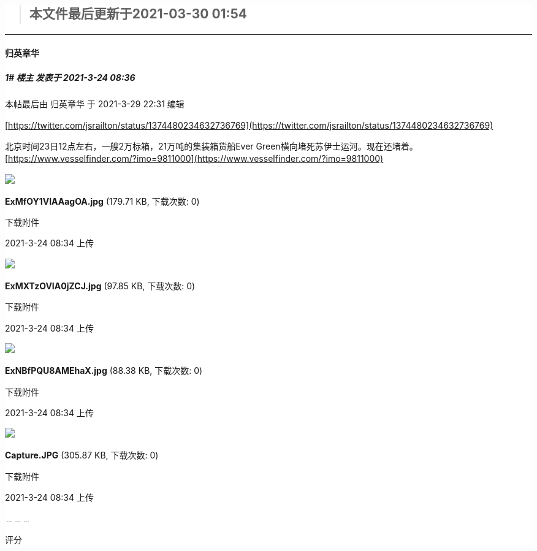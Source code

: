 > ## **本文件最后更新于2021-03-30 01:54** 


-----

####  归英章华  
##### 1#       楼主       发表于 2021-3-24 08:36


 本帖最后由 归英章华 于 2021-3-29 22:31 编辑 

[https://twitter.com/jsrailton/status/1374480234632736769](https://twitter.com/jsrailton/status/1374480234632736769)


北京时间23日12点左右，一艘2万标箱，21万吨的集装箱货船Ever Green横向堵死苏伊士运河。现在还堵着。
[https://www.vesselfinder.com/?imo=9811000](https://www.vesselfinder.com/?imo=9811000)


<img src="https://img.saraba1st.com/forum/202103/24/083441vzbdvx4a88intbtq.jpg" referrerpolicy="no-referrer">


<strong>ExMfOY1VIAAagOA.jpg</strong> (179.71 KB, 下载次数: 0)

下载附件

2021-3-24 08:34 上传


<img src="https://img.saraba1st.com/forum/202103/24/083437ttksklhk3qhm3h2m.jpg" referrerpolicy="no-referrer">


<strong>ExMXTzOVIA0jZCJ.jpg</strong> (97.85 KB, 下载次数: 0)

下载附件

2021-3-24 08:34 上传


<img src="https://img.saraba1st.com/forum/202103/24/083443wizsv78dc19vjqvj.jpg" referrerpolicy="no-referrer">


<strong>ExNBfPQU8AMEhaX.jpg</strong> (88.38 KB, 下载次数: 0)

下载附件

2021-3-24 08:34 上传


<img src="https://img.saraba1st.com/forum/202103/24/083436ib47yqqdb31aejqy.jpg" referrerpolicy="no-referrer">


<strong>Capture.JPG</strong> (305.87 KB, 下载次数: 0)

下载附件

2021-3-24 08:34 上传


﹍﹍﹍

评分

